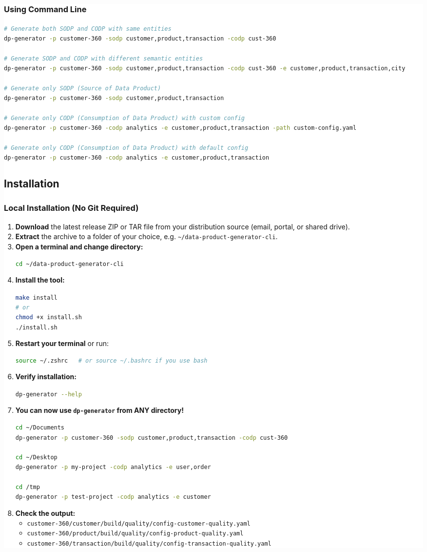 ### Using Command Line

```bash
# Generate both SODP and CODP with same entities
dp-generator -p customer-360 -sodp customer,product,transaction -codp cust-360

# Generate SODP and CODP with different semantic entities
dp-generator -p customer-360 -sodp customer,product,transaction -codp cust-360 -e customer,product,transaction,city

# Generate only SODP (Source of Data Product)
dp-generator -p customer-360 -sodp customer,product,transaction

# Generate only CODP (Consumption of Data Product) with custom config
dp-generator -p customer-360 -codp analytics -e customer,product,transaction -path custom-config.yaml

# Generate only CODP (Consumption of Data Product) with default config
dp-generator -p customer-360 -codp analytics -e customer,product,transaction
```

## Installation

### Local Installation (No Git Required)

1. **Download** the latest release ZIP or TAR file from your distribution source (email, portal, or shared drive).
2. **Extract** the archive to a folder of your choice, e.g. `~/data-product-generator-cli`.
3. **Open a terminal and change directory:**
   ```bash
   cd ~/data-product-generator-cli
   ```
4. **Install the tool:**
   ```bash
   make install
   # or
   chmod +x install.sh
   ./install.sh
   ```
5. **Restart your terminal** or run:
   ```bash
   source ~/.zshrc   # or source ~/.bashrc if you use bash
   ```
6. **Verify installation:**
   ```bash
   dp-generator --help
   ```
7. **You can now use `dp-generator` from ANY directory!**
   ```bash
   cd ~/Documents
   dp-generator -p customer-360 -sodp customer,product,transaction -codp cust-360

   cd ~/Desktop
   dp-generator -p my-project -codp analytics -e user,order

   cd /tmp
   dp-generator -p test-project -codp analytics -e customer
   ```
8. **Check the output:**
   - `customer-360/customer/build/quality/config-customer-quality.yaml`
   - `customer-360/product/build/quality/config-product-quality.yaml`
   - `customer-360/transaction/build/quality/config-transaction-quality.yaml`
